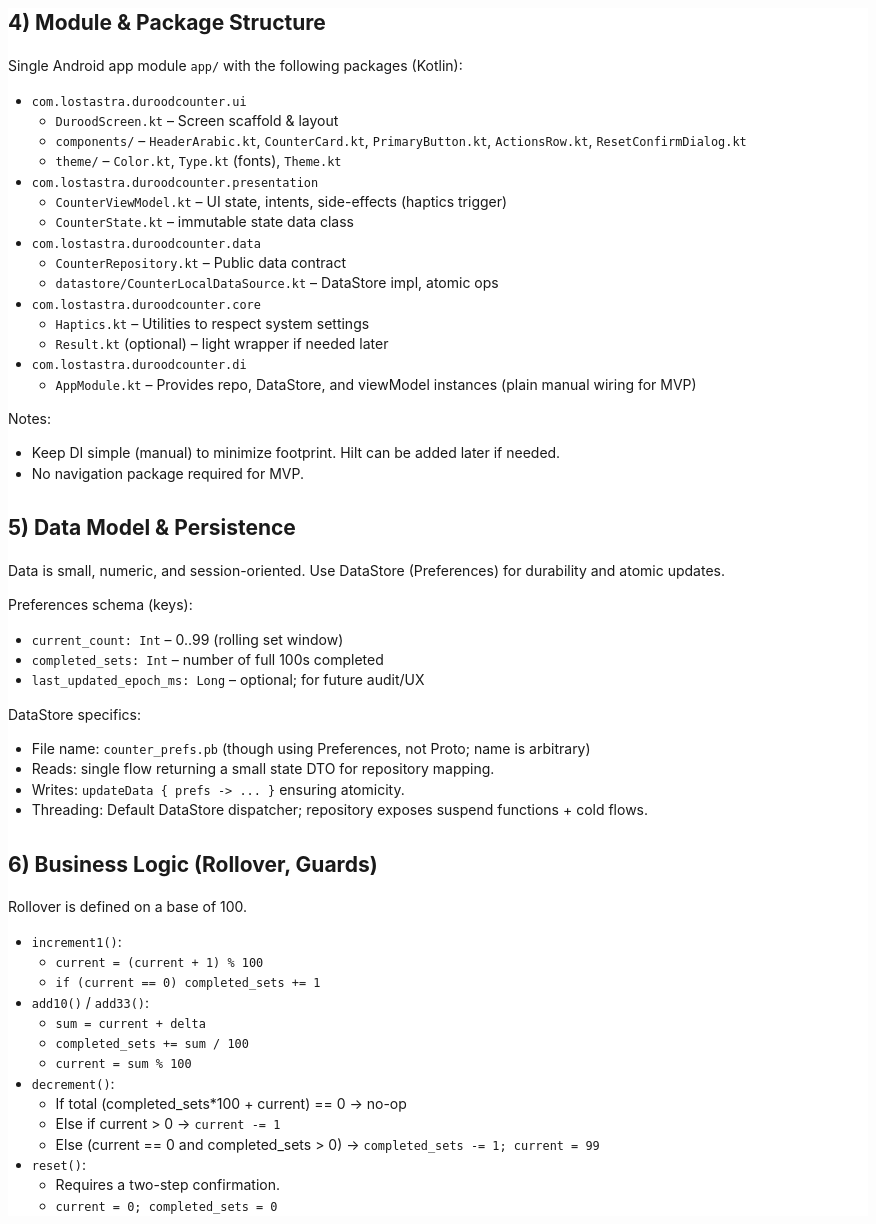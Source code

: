 ## 4) Module & Package Structure
Single Android app module `app/` with the following packages (Kotlin):

- `com.lostastra.duroodcounter.ui`
  - `DuroodScreen.kt` – Screen scaffold & layout
  - `components/` – `HeaderArabic.kt`, `CounterCard.kt`, `PrimaryButton.kt`, `ActionsRow.kt`, `ResetConfirmDialog.kt`
  - `theme/` – `Color.kt`, `Type.kt` (fonts), `Theme.kt`
- `com.lostastra.duroodcounter.presentation`
  - `CounterViewModel.kt` – UI state, intents, side-effects (haptics trigger)
  - `CounterState.kt` – immutable state data class
- `com.lostastra.duroodcounter.data`
  - `CounterRepository.kt` – Public data contract
  - `datastore/CounterLocalDataSource.kt` – DataStore impl, atomic ops
- `com.lostastra.duroodcounter.core`
  - `Haptics.kt` – Utilities to respect system settings
  - `Result.kt` (optional) – light wrapper if needed later
- `com.lostastra.duroodcounter.di`
  - `AppModule.kt` – Provides repo, DataStore, and viewModel instances (plain manual wiring for MVP)

Notes:
- Keep DI simple (manual) to minimize footprint. Hilt can be added later if needed.
- No navigation package required for MVP.

## 5) Data Model & Persistence
Data is small, numeric, and session-oriented. Use DataStore (Preferences) for durability and atomic updates.

Preferences schema (keys):
- `current_count: Int` – 0..99 (rolling set window)
- `completed_sets: Int` – number of full 100s completed
- `last_updated_epoch_ms: Long` – optional; for future audit/UX

DataStore specifics:
- File name: `counter_prefs.pb` (though using Preferences, not Proto; name is arbitrary)
- Reads: single flow returning a small state DTO for repository mapping.
- Writes: `updateData { prefs -> ... }` ensuring atomicity.
- Threading: Default DataStore dispatcher; repository exposes suspend functions + cold flows.

## 6) Business Logic (Rollover, Guards)
Rollover is defined on a base of 100.

- `increment1()`:
  - `current = (current + 1) % 100`
  - `if (current == 0) completed_sets += 1`
- `add10()` / `add33()`:
  - `sum = current + delta`
  - `completed_sets += sum / 100`
  - `current = sum % 100`
- `decrement()`:
  - If total (completed_sets*100 + current) == 0 → no-op
  - Else if current > 0 → `current -= 1`
  - Else (current == 0 and completed_sets > 0) → `completed_sets -= 1; current = 99`
- `reset()`:
  - Requires a two-step confirmation.
  - `current = 0; completed_sets = 0`
